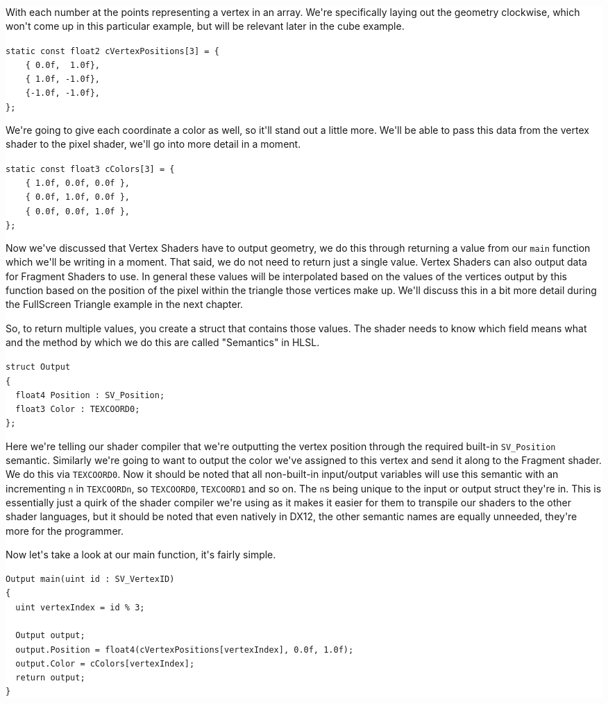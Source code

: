 With each number at the points representing a vertex in an array. We're specifically laying out the geometry clockwise, which won't come up in this particular example, but will be relevant later in the cube example.

```hlsl
static const float2 cVertexPositions[3] = {
    { 0.0f,  1.0f},
    { 1.0f, -1.0f},
    {-1.0f, -1.0f},
};
```

We're going to give each coordinate a color as well, so it'll stand out a little more. We'll be able to pass this data from the vertex shader to the pixel shader, we'll go into more detail in a moment. 

```hlsl
static const float3 cColors[3] = {
    { 1.0f, 0.0f, 0.0f },
    { 0.0f, 1.0f, 0.0f },
    { 0.0f, 0.0f, 1.0f },
};
```

Now we've discussed that Vertex Shaders have to output geometry, we do this through returning a value from our `main` function which we'll be writing in a moment. That said, we do not need to return just a single value. Vertex Shaders can also output data for Fragment Shaders to use. In general these values will be interpolated based on the values of the vertices output by this function based on the position of the pixel within the triangle those vertices make up. We'll discuss this in a bit more detail during the FullScreen Triangle example in the next chapter.

So, to return multiple values, you create a struct that contains those values. The shader needs to know which field means what and the method by which we do this are called "Semantics" in HLSL. 

```hlsl
struct Output
{
  float4 Position : SV_Position;
  float3 Color : TEXCOORD0;
};
```
Here we're telling our shader compiler that we're outputting the vertex position through the required built-in `SV_Position` semantic. Similarly we're going to want to output the color we've assigned to this vertex and send it along to the Fragment shader. We do this via `TEXCOORD0`. Now it should be noted that all non-built-in input/output variables will use this semantic with an incrementing `n` in `TEXCOORDn`, so `TEXCOORD0`, `TEXCOORD1` and so on. The `n`s being unique to the input or output struct they're in. This is essentially just a quirk of the shader compiler we're using as it makes it easier for them to transpile our shaders to the other shader languages, but it should be noted that even natively in DX12, the other semantic names are equally unneeded, they're more for the programmer.

Now let's take a look at our main function, it's fairly simple.

```hlsl
Output main(uint id : SV_VertexID)
{
  uint vertexIndex = id % 3;

  Output output;
  output.Position = float4(cVertexPositions[vertexIndex], 0.0f, 1.0f);
  output.Color = cColors[vertexIndex];
  return output;
}
```
